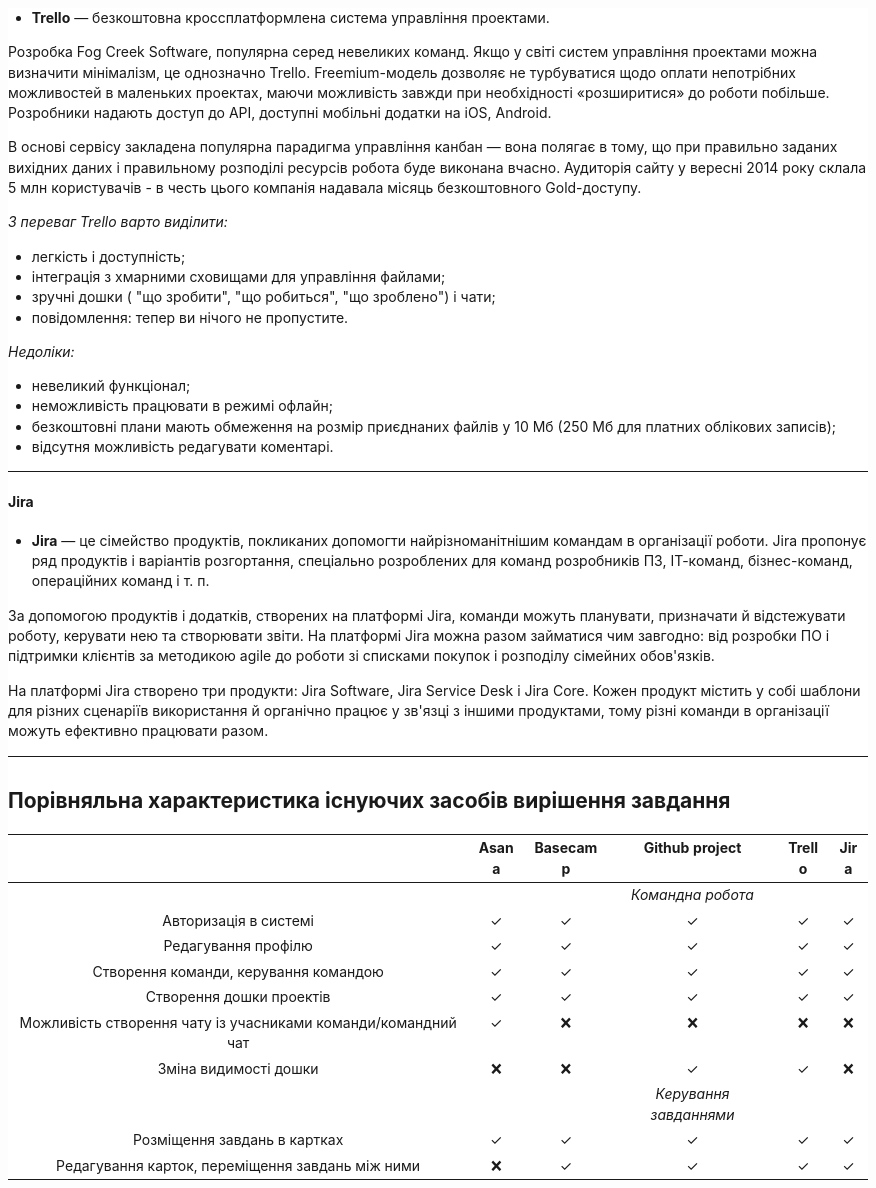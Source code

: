 * **Trello** — безкоштовна кроссплатформлена система управління проектами.

Розробка Fog Creek Software, популярна серед невеликих команд. Якщо у світі систем управління проектами можна визначити мінімалізм, це однозначно Trello. Freemium-модель дозволяє не турбуватися щодо оплати непотрібних можливостей в маленьких проектах, маючи можливість завжди при необхідності «розширитися» до роботи побільше. Розробники надають доступ до API, доступні мобільні додатки на iOS, Android.

В основі сервісу закладена популярна парадигма управління канбан — вона полягає в тому, що при правильно заданих вихідних даних і правильному розподілі ресурсів робота буде виконана вчасно. Аудиторія сайту у вересні 2014 року склала 5 млн користувачів - в честь цього компанія надавала місяць безкоштовного Gold-доступу.

*З переваг Trello варто виділити:*

* легкість і доступність;
* інтеграція з хмарними сховищами для управління файлами;
* зручні дошки ( "що зробити", "що робиться", "що зроблено") і чати;
* повідомлення: тепер ви нічого не пропустите.

*Недоліки:* 
* невеликий функціонал;
* неможливість працювати в режимі офлайн; 
* безкоштовні плани мають обмеження на розмір приєднаних файлів у 10 Мб (250 Мб для платних облікових записів);
* відсутня можливість редагувати коментарі.

***

#### Jira

* **Jira** — це сімейство продуктів, покликаних допомогти найрізноманітнішим командам в організації роботи. Jira пропонує ряд продуктів і варіантів розгортання, спеціально розроблених для команд розробників ПЗ, ІТ-команд, бізнес-команд, операційних команд і т. п.

За допомогою продуктів і додатків, створених на платформі Jira, команди можуть планувати, призначати й відстежувати роботу, керувати нею та створювати звіти. На платформі Jira можна разом займатися чим завгодно: від розробки ПО і підтримки клієнтів за методикою agile до роботи зі списками покупок і розподілу сімейних обов'язків.

На платформі Jira створено три продукти: Jira Software, Jira Service Desk і Jira Core. Кожен продукт містить у собі шаблони для різних сценаріїв використання й органічно працює у зв'язці з іншими продуктами, тому різні команди в організації можуть ефективно працювати разом.

***

## Порівняльна характеристика існуючих засобів вирішення завдання

|                                                               | Asana | Basecamp | Github project | Trello          |     Jira        |
|:---------------------------------------------------------------:|:-------:|:----------:|:--------------:|:-----------------:|:-----------------:|
|                                            |       |          |     *Командна робота*         |                |                 |
| Авторизація в системі                                         | ✓     | ✓        | ✓            | ✓               | ✓               |
| Редагування профілю                                           | ✓     | ✓        | ✓            | ✓               | ✓               |
| Створення команди, керування командою                         | ✓     | ✓        | ✓            | ✓               | ✓               |
| Створення дошки проектів                                      | ✓     | ✓        | ✓            | ✓               | ✓               |
| Можливість створення чату із учасниками команди/командний чат | ✓     | ❌        | ❌            | ❌              | ❌               |
| Зміна видимості дошки                                         | ❌     | ❌        | ✓            | ✓              | ❌               |
|                                    |       |          |    *Керування завданнями*            |                 |                 |
| Розміщення завдань в картках                                  | ✓     | ✓        | ✓            | ✓               | ✓               |
| Редагування карток, переміщення завдань між ними             | ❌     | ✓        | ✓            | ✓               | ✓               |